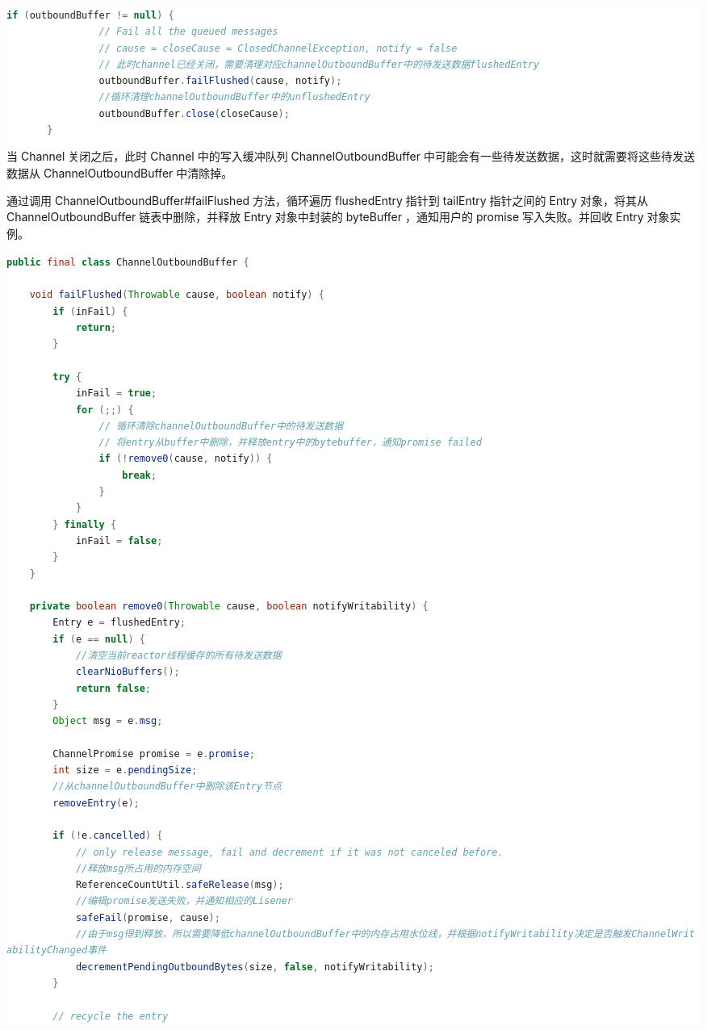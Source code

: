 ```java
if (outboundBuffer != null) {
                // Fail all the queued messages
                // cause = closeCause = ClosedChannelException, notify = false
                // 此时channel已经关闭，需要清理对应channelOutboundBuffer中的待发送数据flushedEntry
                outboundBuffer.failFlushed(cause, notify);
                //循环清理channelOutboundBuffer中的unflushedEntry
                outboundBuffer.close(closeCause);
       }
```

当 Channel 关闭之后，此时 Channel 中的写入缓冲队列 ChannelOutboundBuffer 中可能会有一些待发送数据，这时就需要将这些待发送数据从 ChannelOutboundBuffer 中清除掉。

通过调用 ChannelOutboundBuffer#failFlushed 方法，循环遍历 flushedEntry 指针到 tailEntry 指针之间的 Entry 对象，将其从 ChannelOutboundBuffer 链表中删除，并释放 Entry 对象中封装的 byteBuffer ，通知用户的 promise 写入失败。并回收 Entry 对象实例。

```java
public final class ChannelOutboundBuffer {

    void failFlushed(Throwable cause, boolean notify) {
        if (inFail) {
            return;
        }

        try {
            inFail = true;
            for (;;) {
                // 循环清除channelOutboundBuffer中的待发送数据
                // 将entry从buffer中删除，并释放entry中的bytebuffer，通知promise failed
                if (!remove0(cause, notify)) {
                    break;
                }
            }
        } finally {
            inFail = false;
        }
    }

    private boolean remove0(Throwable cause, boolean notifyWritability) {
        Entry e = flushedEntry;
        if (e == null) {
            //清空当前reactor线程缓存的所有待发送数据
            clearNioBuffers();
            return false;
        }
        Object msg = e.msg;

        ChannelPromise promise = e.promise;
        int size = e.pendingSize;
        //从channelOutboundBuffer中删除该Entry节点
        removeEntry(e);

        if (!e.cancelled) {
            // only release message, fail and decrement if it was not canceled before.
            //释放msg所占用的内存空间
            ReferenceCountUtil.safeRelease(msg);
            //编辑promise发送失败，并通知相应的Lisener
            safeFail(promise, cause);
            //由于msg得到释放，所以需要降低channelOutboundBuffer中的内存占用水位线，并根据notifyWritability决定是否触发ChannelWritabilityChanged事件
            decrementPendingOutboundBytes(size, false, notifyWritability);
        }

        // recycle the entry
```